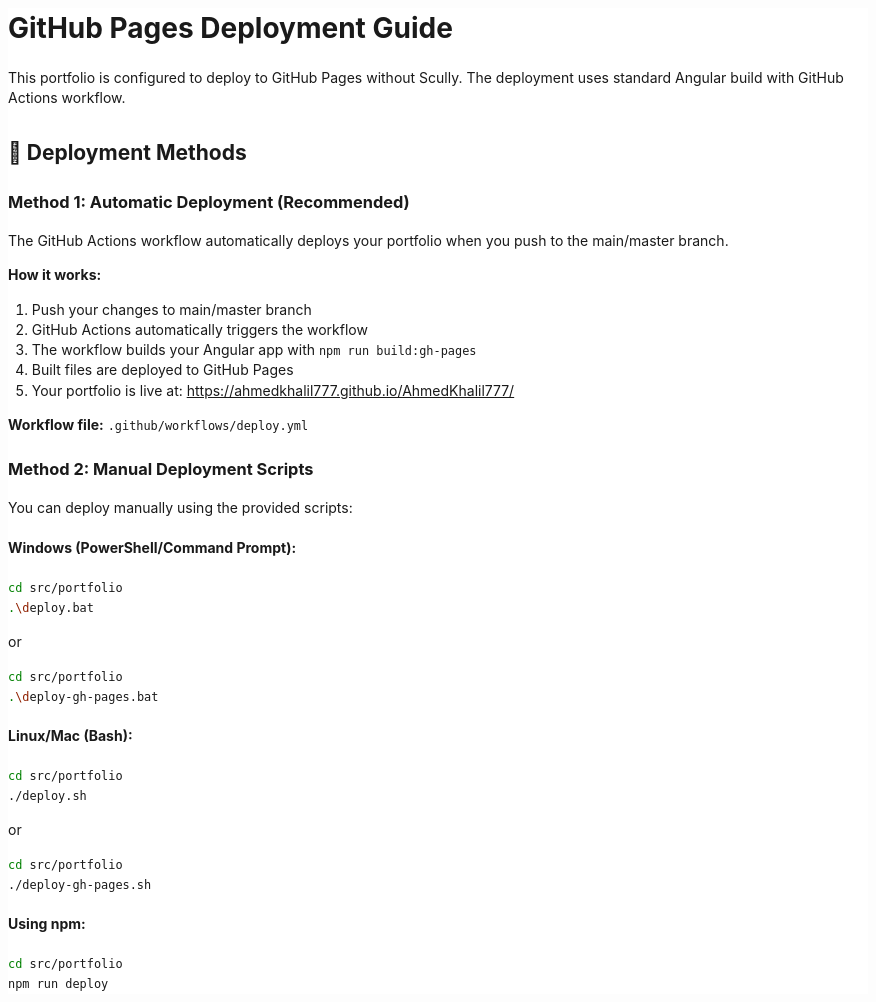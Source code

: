 # GitHub Pages Deployment Guide

This portfolio is configured to deploy to GitHub Pages without Scully. The deployment uses standard Angular build with GitHub Actions workflow.

## 🚀 Deployment Methods

### Method 1: Automatic Deployment (Recommended)

The GitHub Actions workflow automatically deploys your portfolio when you push to the main/master branch.

**How it works:**
1. Push your changes to main/master branch
2. GitHub Actions automatically triggers the workflow
3. The workflow builds your Angular app with `npm run build:gh-pages`
4. Built files are deployed to GitHub Pages
5. Your portfolio is live at: https://ahmedkhalil777.github.io/AhmedKhalil777/

**Workflow file:** `.github/workflows/deploy.yml`

### Method 2: Manual Deployment Scripts

You can deploy manually using the provided scripts:

#### Windows (PowerShell/Command Prompt):
```bash
cd src/portfolio
.\deploy.bat
```
or
```bash
cd src/portfolio
.\deploy-gh-pages.bat
```

#### Linux/Mac (Bash):
```bash
cd src/portfolio
./deploy.sh
```
or
```bash
cd src/portfolio
./deploy-gh-pages.sh
```

#### Using npm:
```bash
cd src/portfolio
npm run deploy
```
